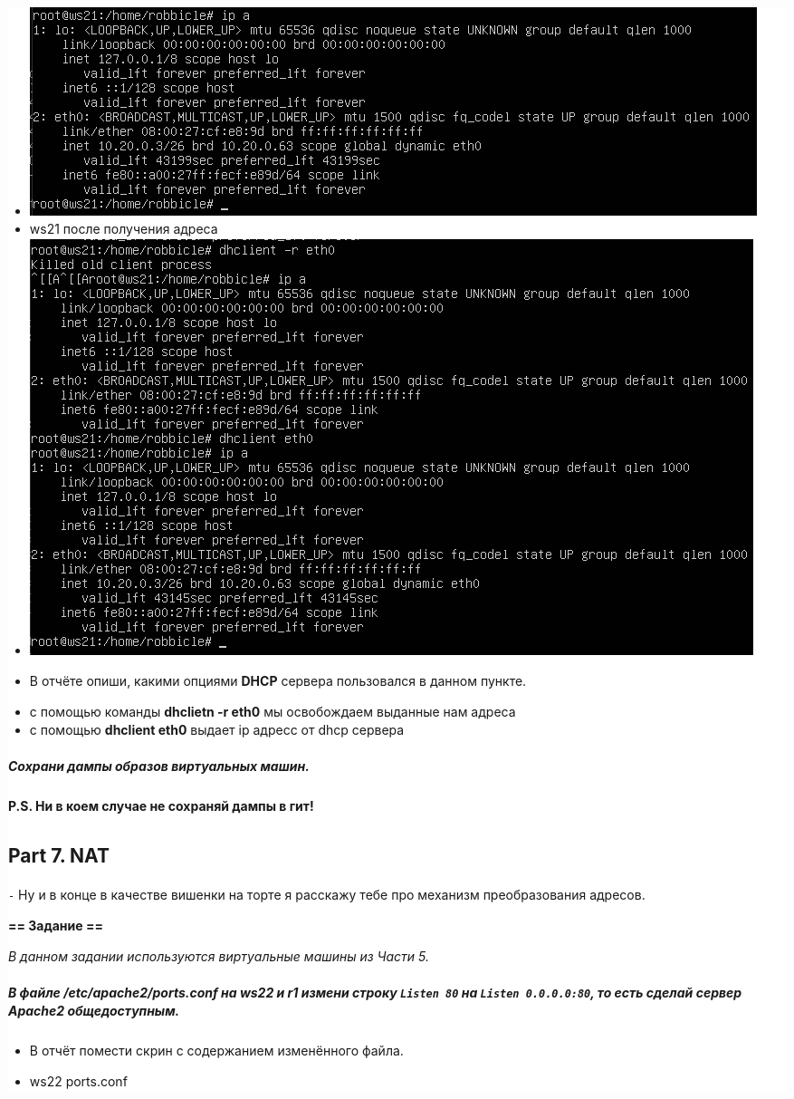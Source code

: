 * ![screenshow](./part6.10.png)
* ws21 после получения адреса
* ![screenshow](./part6.11.png)
- В отчёте опиши, какими опциями **DHCP** сервера пользовался в данном пункте.
* с помощью команды **dhclietn -r eth0** мы освобождаем выданные нам адреса
* с помощью **dhclient eth0** выдает ip адресс от dhcp сервера

##### Сохрани дампы образов виртуальных машин.
**P.S. Ни в коем случае не сохраняй дампы в гит!**

## Part 7. **NAT**
`-` Ну и в конце в качестве вишенки на торте я расскажу тебе про механизм преобразования адресов.

**== Задание ==**

*В данном задании используются виртуальные машины из Части 5.*
##### В файле */etc/apache2/ports.conf* на ws22 и r1 измени строку `Listen 80` на `Listen 0.0.0.0:80`, то есть сделай сервер Apache2 общедоступным.
- В отчёт помести скрин с содержанием изменённого файла.
* ws22 ports.conf